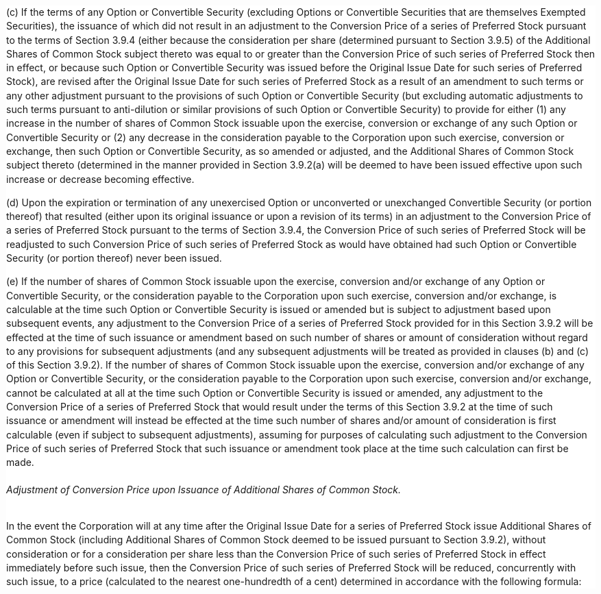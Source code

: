 (c)	If the terms of any Option or Convertible Security (excluding Options or Convertible Securities that are themselves Exempted Securities), the issuance of which did not result in an adjustment to the Conversion Price of a series of Preferred Stock pursuant to the terms of Section 3.9.4 (either because the consideration per share (determined pursuant to Section 3.9.5) of the Additional Shares of Common Stock subject thereto was equal to or greater than the Conversion Price of such series of Preferred Stock then in effect, or because such Option or Convertible Security was issued before the Original Issue Date for such series of Preferred Stock), are revised after the Original Issue Date for such series of Preferred Stock as a result of an amendment to such terms or any other adjustment pursuant to the provisions of such Option or Convertible Security (but excluding automatic adjustments to such terms pursuant to anti-dilution or similar provisions of such Option or Convertible Security) to provide for either (1) any increase in the number of shares of Common Stock issuable upon the exercise, conversion or exchange of any such Option or Convertible Security or (2) any decrease in the consideration payable to the Corporation upon such exercise, conversion or exchange, then such Option or Convertible Security, as so amended or adjusted, and the Additional Shares of Common Stock subject thereto (determined in the manner provided in Section 3.9.2(a) will be deemed to have been issued effective upon such increase or decrease becoming effective.

(d)	Upon the expiration or termination of any unexercised Option or unconverted or unexchanged Convertible Security (or portion thereof) that resulted (either upon its original issuance or upon a revision of its terms) in an adjustment to the Conversion Price of a series of Preferred Stock pursuant to the terms of Section 3.9.4, the Conversion Price of such series of Preferred Stock will be readjusted to such Conversion Price of such series of Preferred Stock as would have obtained had such Option or Convertible Security (or portion thereof) never been issued.

(e)	If the number of shares of Common Stock issuable upon the exercise, conversion and/or exchange of any Option or Convertible Security, or the consideration payable to the Corporation upon such exercise, conversion and/or exchange, is calculable at the time such Option or Convertible Security is issued or amended but is subject to adjustment based upon subsequent events, any adjustment to the Conversion Price of a series of Preferred Stock provided for in this Section 3.9.2 will be effected at the time of such issuance or amendment based on such number of shares or amount of consideration without regard to any provisions for subsequent adjustments (and any subsequent adjustments will be treated as provided in clauses (b) and (c) of this Section 3.9.2). If the number of shares of Common Stock issuable upon the exercise, conversion and/or exchange of any Option or Convertible Security, or the consideration payable to the Corporation upon such exercise, conversion and/or exchange, cannot be calculated at all at the time such Option or Convertible Security is issued or amended, any adjustment to the Conversion Price of a series of Preferred Stock that would result under the terms of this Section 3.9.2 at the time of such issuance or amendment will instead be effected at the time such number of shares and/or amount of consideration is first calculable (even if subject to subsequent adjustments), assuming for purposes of calculating such adjustment to the Conversion Price of such series of Preferred Stock that such issuance or amendment took place at the time such calculation can first be made.

###### Adjustment of Conversion Price upon Issuance of Additional Shares of Common Stock. 

In the event the Corporation will at any time after the Original Issue Date for a series of Preferred Stock issue Additional Shares of Common Stock (including Additional Shares of Common Stock deemed to be issued pursuant to Section 3.9.2), without consideration or for a consideration per share less than the Conversion Price of such series of Preferred Stock in effect immediately before such issue, then the Conversion Price of such series of Preferred Stock will be reduced, concurrently with such issue, to a price (calculated to the nearest one-hundredth of a cent) determined in accordance with the following formula:
